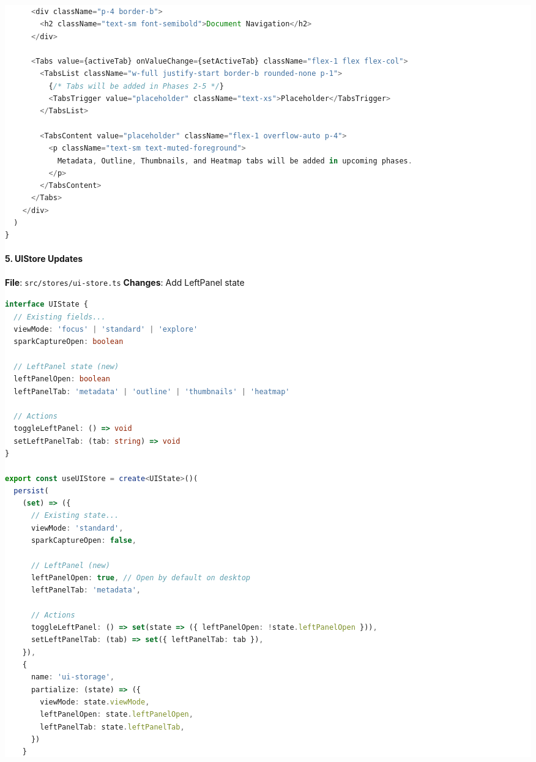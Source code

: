 ```typescript
      <div className="p-4 border-b">
        <h2 className="text-sm font-semibold">Document Navigation</h2>
      </div>

      <Tabs value={activeTab} onValueChange={setActiveTab} className="flex-1 flex flex-col">
        <TabsList className="w-full justify-start border-b rounded-none p-1">
          {/* Tabs will be added in Phases 2-5 */}
          <TabsTrigger value="placeholder" className="text-xs">Placeholder</TabsTrigger>
        </TabsList>

        <TabsContent value="placeholder" className="flex-1 overflow-auto p-4">
          <p className="text-sm text-muted-foreground">
            Metadata, Outline, Thumbnails, and Heatmap tabs will be added in upcoming phases.
          </p>
        </TabsContent>
      </Tabs>
    </div>
  )
}
```

#### 5. UIStore Updates

**File**: `src/stores/ui-store.ts`
**Changes**: Add LeftPanel state

```typescript
interface UIState {
  // Existing fields...
  viewMode: 'focus' | 'standard' | 'explore'
  sparkCaptureOpen: boolean

  // LeftPanel state (new)
  leftPanelOpen: boolean
  leftPanelTab: 'metadata' | 'outline' | 'thumbnails' | 'heatmap'

  // Actions
  toggleLeftPanel: () => void
  setLeftPanelTab: (tab: string) => void
}

export const useUIStore = create<UIState>()(
  persist(
    (set) => ({
      // Existing state...
      viewMode: 'standard',
      sparkCaptureOpen: false,

      // LeftPanel (new)
      leftPanelOpen: true, // Open by default on desktop
      leftPanelTab: 'metadata',

      // Actions
      toggleLeftPanel: () => set(state => ({ leftPanelOpen: !state.leftPanelOpen })),
      setLeftPanelTab: (tab) => set({ leftPanelTab: tab }),
    }),
    {
      name: 'ui-storage',
      partialize: (state) => ({
        viewMode: state.viewMode,
        leftPanelOpen: state.leftPanelOpen,
        leftPanelTab: state.leftPanelTab,
      })
    }
```